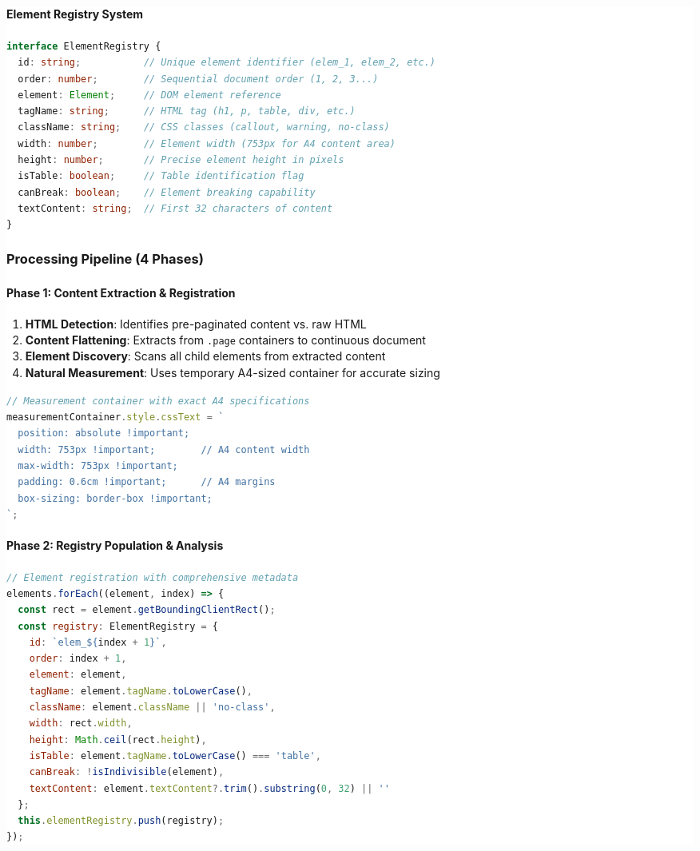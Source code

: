 #### Element Registry System
```typescript
interface ElementRegistry {
  id: string;           // Unique element identifier (elem_1, elem_2, etc.)
  order: number;        // Sequential document order (1, 2, 3...)
  element: Element;     // DOM element reference
  tagName: string;      // HTML tag (h1, p, table, div, etc.)
  className: string;    // CSS classes (callout, warning, no-class)
  width: number;        // Element width (753px for A4 content area)
  height: number;       // Precise element height in pixels
  isTable: boolean;     // Table identification flag
  canBreak: boolean;    // Element breaking capability
  textContent: string;  // First 32 characters of content
}
```

### Processing Pipeline (4 Phases)

#### Phase 1: Content Extraction & Registration
1. **HTML Detection**: Identifies pre-paginated content vs. raw HTML
2. **Content Flattening**: Extracts from `.page` containers to continuous document
3. **Element Discovery**: Scans all child elements from extracted content
4. **Natural Measurement**: Uses temporary A4-sized container for accurate sizing

```javascript
// Measurement container with exact A4 specifications
measurementContainer.style.cssText = `
  position: absolute !important;
  width: 753px !important;        // A4 content width
  max-width: 753px !important;
  padding: 0.6cm !important;      // A4 margins
  box-sizing: border-box !important;
`;
```

#### Phase 2: Registry Population & Analysis
```javascript
// Element registration with comprehensive metadata
elements.forEach((element, index) => {
  const rect = element.getBoundingClientRect();
  const registry: ElementRegistry = {
    id: `elem_${index + 1}`,
    order: index + 1,
    element: element,
    tagName: element.tagName.toLowerCase(),
    className: element.className || 'no-class',
    width: rect.width,
    height: Math.ceil(rect.height),
    isTable: element.tagName.toLowerCase() === 'table',
    canBreak: !isIndivisible(element),
    textContent: element.textContent?.trim().substring(0, 32) || ''
  };
  this.elementRegistry.push(registry);
});
```
